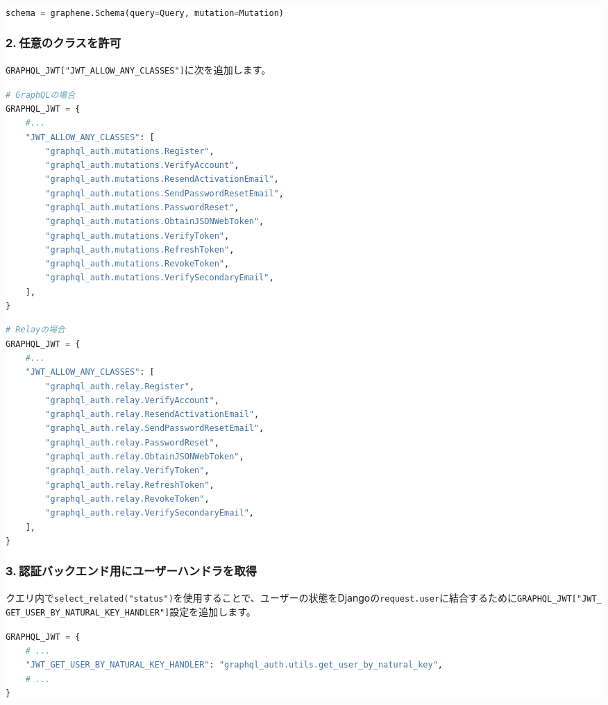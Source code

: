 ```python
schema = graphene.Schema(query=Query, mutation=Mutation)
```

### 2. 任意のクラスを許可

`GRAPHQL_JWT["JWT_ALLOW_ANY_CLASSES"]`に次を追加します。

```python
# GraphQLの場合
GRAPHQL_JWT = {
    #...
    "JWT_ALLOW_ANY_CLASSES": [
        "graphql_auth.mutations.Register",
        "graphql_auth.mutations.VerifyAccount",
        "graphql_auth.mutations.ResendActivationEmail",
        "graphql_auth.mutations.SendPasswordResetEmail",
        "graphql_auth.mutations.PasswordReset",
        "graphql_auth.mutations.ObtainJSONWebToken",
        "graphql_auth.mutations.VerifyToken",
        "graphql_auth.mutations.RefreshToken",
        "graphql_auth.mutations.RevokeToken",
        "graphql_auth.mutations.VerifySecondaryEmail",
    ],
}
```

```python
# Relayの場合
GRAPHQL_JWT = {
    #...
    "JWT_ALLOW_ANY_CLASSES": [
        "graphql_auth.relay.Register",
        "graphql_auth.relay.VerifyAccount",
        "graphql_auth.relay.ResendActivationEmail",
        "graphql_auth.relay.SendPasswordResetEmail",
        "graphql_auth.relay.PasswordReset",
        "graphql_auth.relay.ObtainJSONWebToken",
        "graphql_auth.relay.VerifyToken",
        "graphql_auth.relay.RefreshToken",
        "graphql_auth.relay.RevokeToken",
        "graphql_auth.relay.VerifySecondaryEmail",
    ],
}
```

### 3. 認証バックエンド用にユーザーハンドラを取得

クエリ内で`select_related("status")`を使用することで、ユーザーの状態をDjangoの`request.user`に結合するために`GRAPHQL_JWT["JWT_GET_USER_BY_NATURAL_KEY_HANDLER"]`設定を追加します。

```python
GRAPHQL_JWT = {
    # ...
    "JWT_GET_USER_BY_NATURAL_KEY_HANDLER": "graphql_auth.utils.get_user_by_natural_key",
    # ...
}
```
